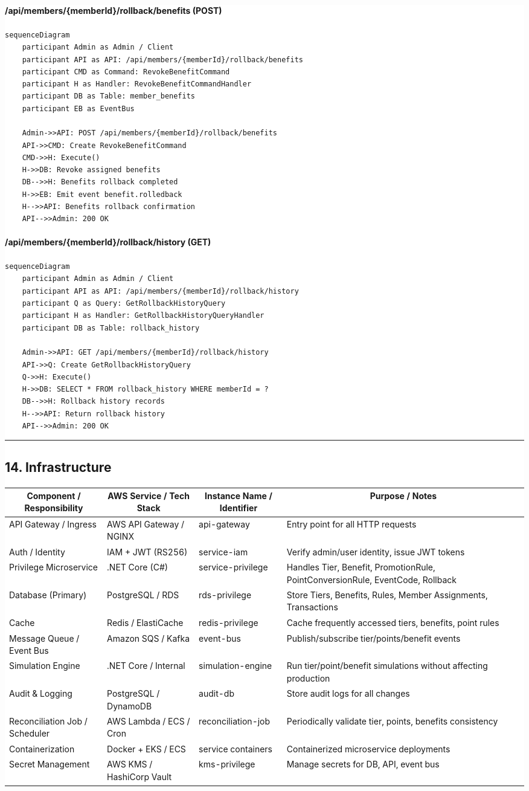 #### /api/members/{memberId}/rollback/benefits (POST)

```mermaid
sequenceDiagram
    participant Admin as Admin / Client
    participant API as API: /api/members/{memberId}/rollback/benefits
    participant CMD as Command: RevokeBenefitCommand
    participant H as Handler: RevokeBenefitCommandHandler
    participant DB as Table: member_benefits
    participant EB as EventBus

    Admin->>API: POST /api/members/{memberId}/rollback/benefits
    API->>CMD: Create RevokeBenefitCommand
    CMD->>H: Execute()
    H->>DB: Revoke assigned benefits
    DB-->>H: Benefits rollback completed
    H->>EB: Emit event benefit.rolledback
    H-->>API: Benefits rollback confirmation
    API-->>Admin: 200 OK
```

#### /api/members/{memberId}/rollback/history (GET)

```mermaid
sequenceDiagram
    participant Admin as Admin / Client
    participant API as API: /api/members/{memberId}/rollback/history
    participant Q as Query: GetRollbackHistoryQuery
    participant H as Handler: GetRollbackHistoryQueryHandler
    participant DB as Table: rollback_history

    Admin->>API: GET /api/members/{memberId}/rollback/history
    API->>Q: Create GetRollbackHistoryQuery
    Q->>H: Execute()
    H->>DB: SELECT * FROM rollback_history WHERE memberId = ?
    DB-->>H: Rollback history records
    H-->>API: Return rollback history
    API-->>Admin: 200 OK
```

---

## 14. Infrastructure

| Component / Responsibility     | AWS Service / Tech Stack   | Instance Name / Identifier | Purpose / Notes                                                                |
| ------------------------------ | -------------------------- | -------------------------- | ------------------------------------------------------------------------------ |
| API Gateway / Ingress          | AWS API Gateway / NGINX    | api-gateway                | Entry point for all HTTP requests                                              |
| Auth / Identity                | IAM + JWT (RS256)          | service-iam                | Verify admin/user identity, issue JWT tokens                                   |
| Privilege Microservice         | .NET Core (C#)             | service-privilege          | Handles Tier, Benefit, PromotionRule, PointConversionRule, EventCode, Rollback |
| Database (Primary)             | PostgreSQL / RDS           | rds-privilege              | Store Tiers, Benefits, Rules, Member Assignments, Transactions                 |
| Cache                          | Redis / ElastiCache        | redis-privilege            | Cache frequently accessed tiers, benefits, point rules                         |
| Message Queue / Event Bus      | Amazon SQS / Kafka         | event-bus                  | Publish/subscribe tier/points/benefit events                                   |
| Simulation Engine              | .NET Core / Internal       | simulation-engine          | Run tier/point/benefit simulations without affecting production                |
| Audit & Logging                | PostgreSQL / DynamoDB      | audit-db                   | Store audit logs for all changes                                               |
| Reconciliation Job / Scheduler | AWS Lambda / ECS / Cron    | reconciliation-job         | Periodically validate tier, points, benefits consistency                       |
| Containerization               | Docker + EKS / ECS         | service containers         | Containerized microservice deployments                                         |
| Secret Management              | AWS KMS / HashiCorp Vault  | kms-privilege              | Manage secrets for DB, API, event bus                                          |